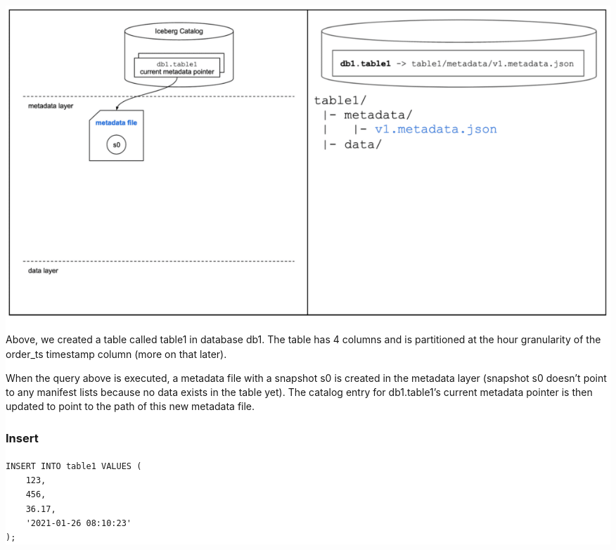 ![alt text](images/image-6.png)

Above, we created a table called table1 in database db1. The table has 4 columns and is partitioned at the hour granularity of the order_ts timestamp column (more on that later).

When the query above is executed, a metadata file with a snapshot s0 is created in the metadata layer (snapshot s0 doesn’t point to any manifest lists because no data exists in the table yet). The catalog entry for db1.table1’s current metadata pointer is then updated to point to the path of this new metadata file.

### Insert

```
INSERT INTO table1 VALUES (
    123,
    456,
    36.17,
    '2021-01-26 08:10:23'
);
```
